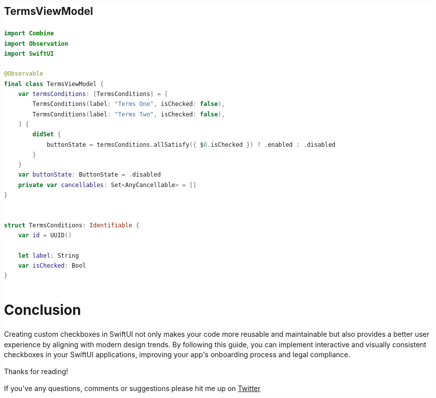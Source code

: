 ## TermsViewModel
```swift
import Combine
import Observation
import SwiftUI

@Observable
final class TermsViewModel {
    var termsConditions: [TermsConditions] = [
        TermsConditions(label: "Terms One", isChecked: false),
        TermsConditions(label: "Terms Two", isChecked: false),
    ] {
        didSet {
            buttonState = termsConditions.allSatisfy({ $0.isChecked }) ? .enabled : .disabled
        }
    }
    var buttonState: ButtonState = .disabled
    private var cancellables: Set<AnyCancellable> = []
}


struct TermsConditions: Identifiable {
    var id = UUID()
    
    let label: String
    var isChecked: Bool
}
```

# Conclusion

Creating custom checkboxes in SwiftUI not only makes your code more reusable and maintainable but also provides a better user experience by aligning with modern design trends. By following this guide, you can implement interactive and visually consistent checkboxes in your SwiftUI applications, improving your app's onboarding process and legal compliance.

Thanks for reading!

If you've any questions, comments or suggestions please hit me up on [Twitter](https://twitter.com/stevenpcurtis) 

